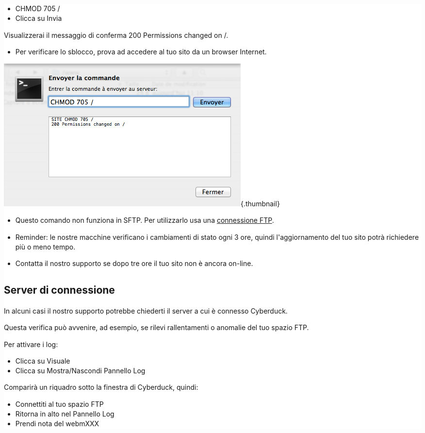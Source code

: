 
- CHMOD 705 /
- Clicca su Invia


Visualizzerai il messaggio di conferma 200 Permissions changed on /.


- Per verificare lo sblocco, prova ad accedere al tuo sito da un browser Internet.



![](images/img_2360.jpg){.thumbnail}

- Questo comando non funziona in SFTP. Per utilizzarlo usa una [connessione FTP](#utiliser_cyberduck_connexion_ftp).

- Reminder: le nostre macchine verificano i cambiamenti di stato ogni 3 ore, quindi l'aggiornamento del tuo sito potrà richiedere più o meno tempo.

- Contatta il nostro supporto se dopo tre ore il tuo sito non è ancora on-line.




## Server di connessione
In alcuni casi il nostro supporto potrebbe chiederti il server a cui è connesso Cyberduck. 

Questa verifica può avvenire, ad esempio, se rilevi rallentamenti o anomalie del tuo spazio FTP. 

Per attivare i log:


- Clicca su Visuale
- Clicca su Mostra/Nascondi Pannello Log


Comparirà un riquadro sotto la finestra di Cyberduck, quindi:


- Connettiti al tuo spazio FTP
- Ritorna in alto nel Pannello Log
- Prendi nota del webmXXX


